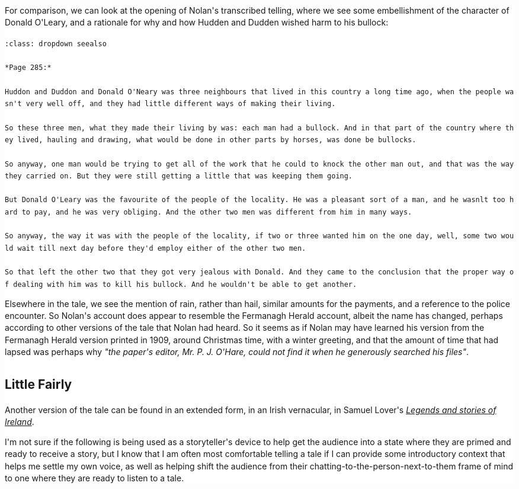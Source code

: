 For comparison, we can look at the opening of Nolan's transcribed telling, where we see some embellishment of the character of Donald O'Leary, and a rationale for why and how Hudden and Dudden wished harm to his bullock:

```{admonition} Nolan's opening...
:class: dropdown seealso

*Page 285:*

Huddon and Duddon and Donald O'Neary was three neighbours that lived in this country a long time ago, when the people wasn't very well off, and they had little different ways of making their living.

So these three men, what they made their living by was: each man had a bullock. And in that part of the country where they lived, hauling and drawing, what would be done in other parts by horses, was done be bullocks.

So anyway, one man would be trying to get all of the work that he could to knock the other man out, and that was the way they carried on. But they were still getting a little that was keeping them going.

But Donald O'Leary was the favourite of the people of the locality. He was a pleasant sort of a man, and he wasnlt too hard to pay, and he was very obliging. And the other two men was different from him in many ways.

So anyway, the way it was with the people of the locality, if two or three wanted him on the one day, well, some two would wait till next day before they'd employ either of the other two men.

So that left the other two that they got very jealous with Donald. And they came to the conclusion that the proper way of dealing with him was to kill his bullock. And he wouldn't be able to get another.

```

Elsewhere in the tale, we see the mention of rain, rather than hail, similar amounts for the payments, and a reference to the police encounter. So Nolan's account does appear to resemble the Fermanagh Herald account, albeit the name has changed, perhaps according to other versions of the tale that Nolan had heard. So it seems as if Nolan may have learned his version from the Fermanagh Herald version printed in 1909, around Christmas time, with a winter greeting, and that the amount of time that had lapsed was perhaps why _"the paper's editor, Mr. P. J. O'Hare, could not find it when he generously searched his files"_.

## Little Fairly

Another version of the tale can be found in an extended form, in an Irish vernacular, in Samuel Lover's [*Legends and stories of Ireland*](https://archive.org/details/06699793.2438.emory.edu/page/n359/mode/2up).

I'm not sure if the following is being used as a storyteller's device to help get the audience into a state where they are primed and ready to receive a story, but I know that I am often most comfortable telling a tale if I can provide some introductory context that helps me settle my own voice, as well as helping shift the audience from their chatting-to-the-person-next-to-them frame of mind to one where they are ready to listen to a tale.
